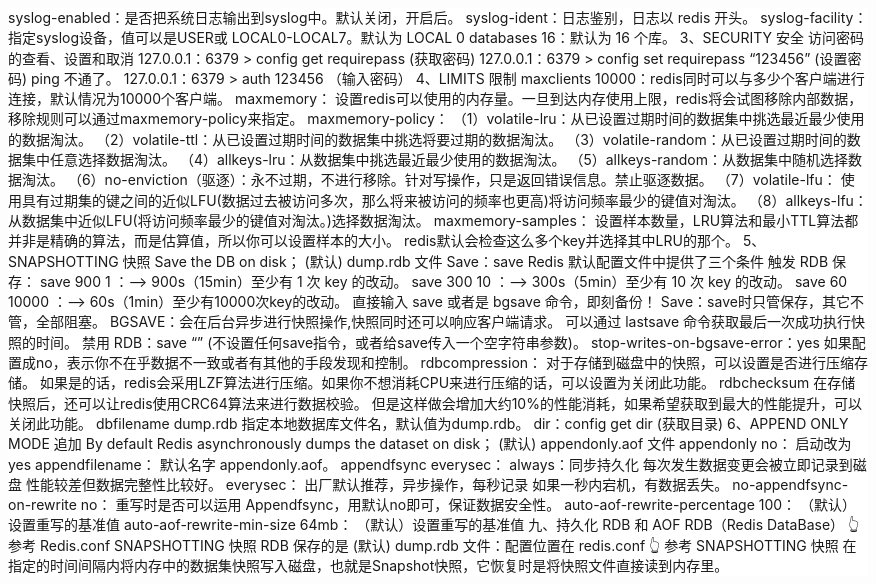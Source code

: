 syslog-enabled：是否把系统日志输出到syslog中。默认关闭，开启后。
syslog-ident：日志鉴别，日志以 redis 开头。
syslog-facility：指定syslog设备，值可以是USER或 LOCAL0-LOCAL7。默认为 LOCAL 0
databases 16：默认为 16 个库。
3、SECURITY 安全
访问密码的查看、设置和取消
127.0.0.1：6379 > config get requirepass (获取密码)
127.0.0.1：6379 > config set requirepass “123456” (设置密码) ping 不通了。
127.0.0.1：6379 > auth 123456 （输入密码）
4、LIMITS 限制
maxclients 10000：redis同时可以与多少个客户端进行连接，默认情况为10000个客户端。
maxmemory： 设置redis可以使用的内存量。一旦到达内存使用上限，redis将会试图移除内部数据，移除规则可以通过maxmemory-policy来指定。
maxmemory-policy：
（1）volatile-lru：从已设置过期时间的数据集中挑选最近最少使用的数据淘汰。
（2）volatile-ttl：从已设置过期时间的数据集中挑选将要过期的数据淘汰。
（3）volatile-random：从已设置过期时间的数据集中任意选择数据淘汰。
（4）allkeys-lru：从数据集中挑选最近最少使用的数据淘汰。
（5）allkeys-random：从数据集中随机选择数据淘汰。
（6）no-enviction（驱逐）：永不过期，不进行移除。针对写操作，只是返回错误信息。禁止驱逐数据。
（7）volatile-lfu： 使用具有过期集的键之间的近似LFU(数据过去被访问多次，那么将来被访问的频率也更高)将访问频率最少的键值对淘汰。
（8）allkeys-lfu：从数据集中近似LFU(将访问频率最少的键值对淘汰。)选择数据淘汰。
maxmemory-samples： 设置样本数量，LRU算法和最小TTL算法都并非是精确的算法，而是估算值，所以你可以设置样本的大小。
redis默认会检查这么多个key并选择其中LRU的那个。
5、SNAPSHOTTING 快照
Save the DB on disk； (默认) dump.rdb 文件
Save：save <seconds> <changes>
Redis 默认配置文件中提供了三个条件 触发 RDB 保存：
save 900 1 ：——> 900s（15min）至少有 1 次 key 的改动。
save 300 10 ：——> 300s（5min）至少有 10 次 key 的改动。
save 60 10000 ：——> 60s（1min）至少有10000次key的改动。
直接输入 save 或者是 bgsave 命令，即刻备份！
Save：save时只管保存，其它不管，全部阻塞。
BGSAVE：会在后台异步进行快照操作,快照同时还可以响应客户端请求。
可以通过 lastsave 命令获取最后一次成功执行快照的时间。
禁用 RDB：save “” (不设置任何save指令，或者给save传入一个空字符串参数)。
stop-writes-on-bgsave-error：yes
如果配置成no，表示你不在乎数据不一致或者有其他的手段发现和控制。
rdbcompression：
对于存储到磁盘中的快照，可以设置是否进行压缩存储。
如果是的话，redis会采用LZF算法进行压缩。如果你不想消耗CPU来进行压缩的话，可以设置为关闭此功能。
rdbchecksum
在存储快照后，还可以让redis使用CRC64算法来进行数据校验。
但是这样做会增加大约10%的性能消耗，如果希望获取到最大的性能提升，可以关闭此功能。
dbfilename dump.rdb
指定本地数据库文件名，默认值为dump.rdb。
dir：config get dir (获取目录)
6、APPEND ONLY MODE 追加
By default Redis asynchronously dumps the dataset on disk； (默认) appendonly.aof 文件
appendonly no： 启动改为 yes
appendfilename： 默认名字 appendonly.aof。
appendfsync everysec：
always：同步持久化 每次发生数据变更会被立即记录到磁盘 性能较差但数据完整性比较好。
everysec： 出厂默认推荐，异步操作，每秒记录 如果一秒内宕机，有数据丢失。
no-appendfsync-on-rewrite no： 重写时是否可以运用 Appendfsync，用默认no即可，保证数据安全性。
auto-aof-rewrite-percentage 100： （默认）设置重写的基准值
auto-aof-rewrite-min-size 64mb： （默认）设置重写的基准值
九、持久化 RDB 和 AOF
RDB（Redis DataBase）
👆 参考 Redis.conf SNAPSHOTTING 快照
RDB 保存的是 (默认) dump.rdb 文件：配置位置在 redis.conf 👆 参考 SNAPSHOTTING 快照
在指定的时间间隔内将内存中的数据集快照写入磁盘，也就是Snapshot快照，它恢复时是将快照文件直接读到内存里。
 